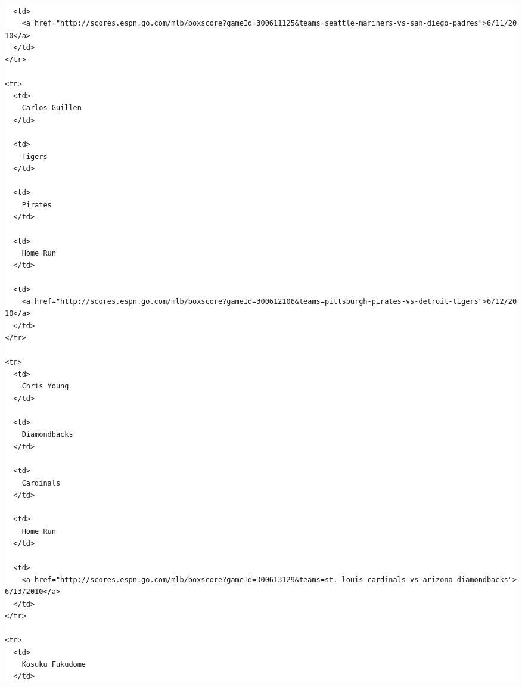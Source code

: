       <td>
        <a href="http://scores.espn.go.com/mlb/boxscore?gameId=300611125&teams=seattle-mariners-vs-san-diego-padres">6/11/2010</a>
      </td>
    </tr>

    <tr>
      <td>
        Carlos Guillen
      </td>

      <td>
        Tigers
      </td>

      <td>
        Pirates
      </td>

      <td>
        Home Run
      </td>

      <td>
        <a href="http://scores.espn.go.com/mlb/boxscore?gameId=300612106&teams=pittsburgh-pirates-vs-detroit-tigers">6/12/2010</a>
      </td>
    </tr>

    <tr>
      <td>
        Chris Young
      </td>

      <td>
        Diamondbacks
      </td>

      <td>
        Cardinals
      </td>

      <td>
        Home Run
      </td>

      <td>
        <a href="http://scores.espn.go.com/mlb/boxscore?gameId=300613129&teams=st.-louis-cardinals-vs-arizona-diamondbacks">6/13/2010</a>
      </td>
    </tr>

    <tr>
      <td>
        Kosuku Fukudome
      </td>
